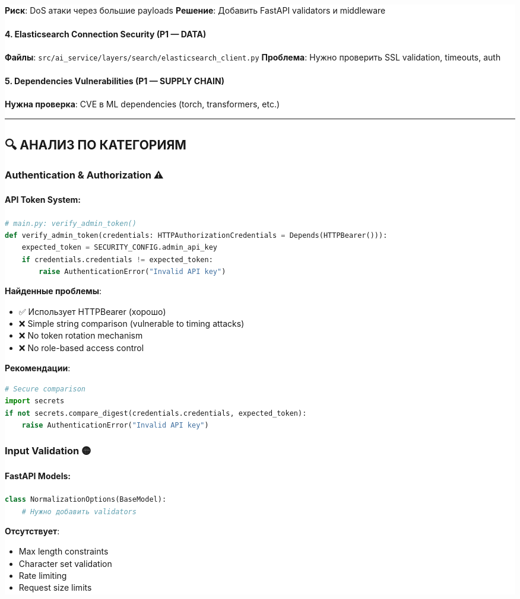 **Риск**: DoS атаки через большие payloads
**Решение**: Добавить FastAPI validators и middleware

#### 4. **Elasticsearch Connection Security** (P1 — DATA)
**Файлы**: `src/ai_service/layers/search/elasticsearch_client.py`
**Проблема**: Нужно проверить SSL validation, timeouts, auth

#### 5. **Dependencies Vulnerabilities** (P1 — SUPPLY CHAIN)
**Нужна проверка**: CVE в ML dependencies (torch, transformers, etc.)

---

## 🔍 АНАЛИЗ ПО КАТЕГОРИЯМ

### Authentication & Authorization ⚠️

#### API Token System:
```python
# main.py: verify_admin_token()
def verify_admin_token(credentials: HTTPAuthorizationCredentials = Depends(HTTPBearer())):
    expected_token = SECURITY_CONFIG.admin_api_key
    if credentials.credentials != expected_token:
        raise AuthenticationError("Invalid API key")
```

**Найденные проблемы**:
- ✅ Использует HTTPBearer (хорошо)
- ❌ Simple string comparison (vulnerable to timing attacks)
- ❌ No token rotation mechanism
- ❌ No role-based access control

**Рекомендации**:
```python
# Secure comparison
import secrets
if not secrets.compare_digest(credentials.credentials, expected_token):
    raise AuthenticationError("Invalid API key")
```

### Input Validation 🟡

#### FastAPI Models:
```python
class NormalizationOptions(BaseModel):
    # Нужно добавить validators
```

**Отсутствует**:
- Max length constraints
- Character set validation
- Rate limiting
- Request size limits
